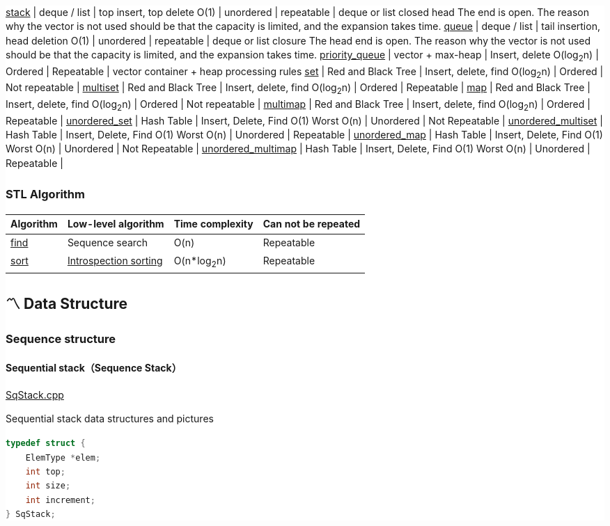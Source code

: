 [stack](https://github.com/huihut/interview/tree/master/STL#stack) | deque / list | top insert, top delete O(1) | unordered | repeatable | deque or list closed head The end is open. The reason why the vector is not used should be that the capacity is limited, and the expansion takes time.
[queue](https://github.com/huihut/interview/tree/master/STL#queue) | deque / list | tail insertion, head deletion O(1) | unordered | repeatable | deque or list closure The head end is open. The reason why the vector is not used should be that the capacity is limited, and the expansion takes time.
[priority_queue](https://github.com/huihut/interview/tree/master/STL#priority_queue) | vector + max-heap | Insert, delete O(log<sub>2</sub>n) | Ordered | Repeatable | vector container + heap processing rules
[set](https://github.com/huihut/interview/tree/master/STL#set) | Red and Black Tree | Insert, delete, find O(log<sub>2</sub>n) | Ordered | Not repeatable |
[multiset](https://github.com/huihut/interview/tree/master/STL#multiset) | Red and Black Tree | Insert, delete, find O(log<sub>2</sub>n) | Ordered | Repeatable |
[map](https://github.com/huihut/interview/tree/master/STL#map) | Red and Black Tree | Insert, delete, find O(log<sub>2</sub>n) | Ordered | Not repeatable |
[multimap](https://github.com/huihut/interview/tree/master/STL#multimap) | Red and Black Tree | Insert, delete, find O(log<sub>2</sub>n) | Ordered | Repeatable |
[unordered_set](https://github.com/huihut/interview/tree/master/STL#unordered_set) | Hash Table | Insert, Delete, Find O(1) Worst O(n) | Unordered | Not Repeatable |
[unordered_multiset](https://github.com/huihut/interview/tree/master/STL#unordered_multiset) | Hash Table | Insert, Delete, Find O(1) Worst O(n) | Unordered | Repeatable |
[unordered_map](https://github.com/huihut/interview/tree/master/STL#unordered_map) | Hash Table | Insert, Delete, Find O(1) Worst O(n) | Unordered | Not Repeatable |
[unordered_multimap](https://github.com/huihut/interview/tree/master/STL#unordered_multimap) | Hash Table | Insert, Delete, Find O(1) Worst O(n) | Unordered | Repeatable |


### STL Algorithm

Algorithm | Low-level algorithm | Time complexity | Can not be repeated
--- | --- | --- | ---
[find](http://www.cplusplus.com/reference/algorithm/find/) | Sequence search | O(n) | Repeatable
[sort](https://github.com/gcc-mirror/gcc/blob/master/libstdc++-v3/include/bits/stl_algo.h#L4808) | [Introspection sorting](https://en.wikipedia.org/wiki/Introsort) | O(n*log<sub>2</sub>n) | Repeatable

<a id="data-structure"></a>

## 〽️ Data Structure

### Sequence structure

#### Sequential stack（Sequence Stack）

[SqStack.cpp](DataStructure/SqStack.cpp)

Sequential stack data structures and pictures

```cpp
typedef struct {
	ElemType *elem;
	int top;
	int size;
	int increment;
} SqStack;
```
